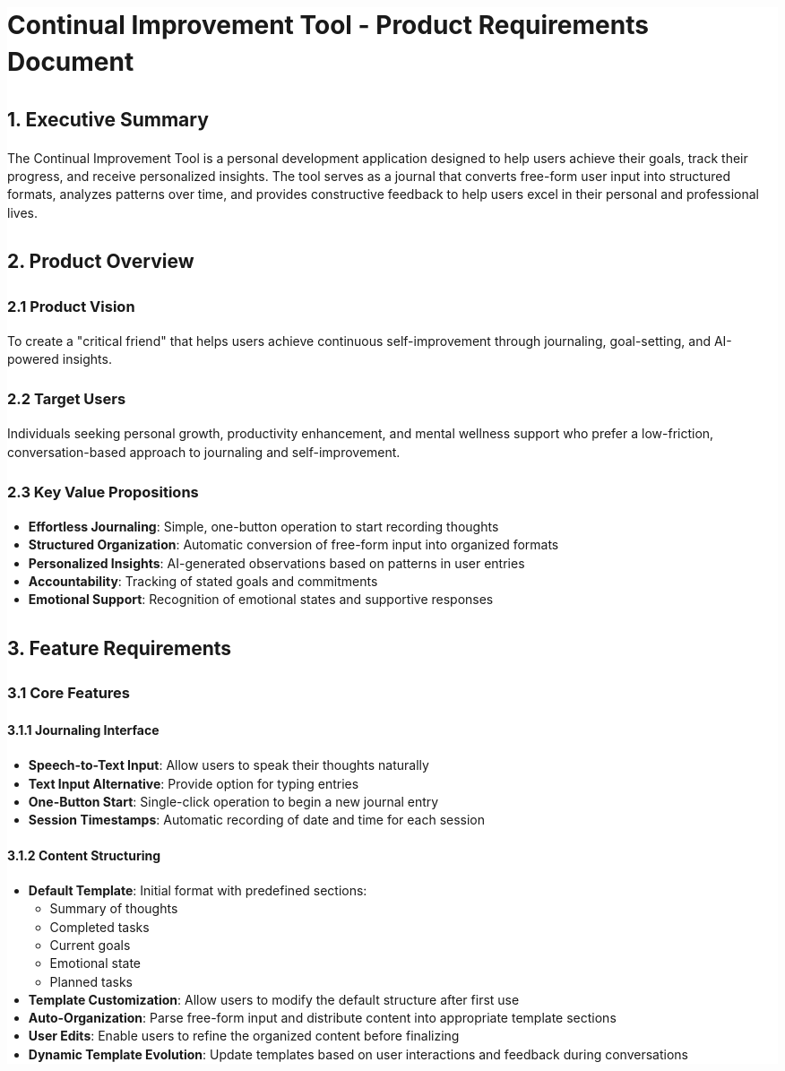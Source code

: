 # Continual Improvement Tool - Product Requirements Document

## 1. Executive Summary

The Continual Improvement Tool is a personal development application designed to help users achieve their goals, track their progress, and receive personalized insights. The tool serves as a journal that converts free-form user input into structured formats, analyzes patterns over time, and provides constructive feedback to help users excel in their personal and professional lives.

## 2. Product Overview

### 2.1 Product Vision
To create a "critical friend" that helps users achieve continuous self-improvement through journaling, goal-setting, and AI-powered insights.

### 2.2 Target Users
Individuals seeking personal growth, productivity enhancement, and mental wellness support who prefer a low-friction, conversation-based approach to journaling and self-improvement.

### 2.3 Key Value Propositions
- **Effortless Journaling**: Simple, one-button operation to start recording thoughts
- **Structured Organization**: Automatic conversion of free-form input into organized formats
- **Personalized Insights**: AI-generated observations based on patterns in user entries
- **Accountability**: Tracking of stated goals and commitments
- **Emotional Support**: Recognition of emotional states and supportive responses

## 3. Feature Requirements

### 3.1 Core Features

#### 3.1.1 Journaling Interface
- **Speech-to-Text Input**: Allow users to speak their thoughts naturally
- **Text Input Alternative**: Provide option for typing entries 
- **One-Button Start**: Single-click operation to begin a new journal entry
- **Session Timestamps**: Automatic recording of date and time for each session

#### 3.1.2 Content Structuring
- **Default Template**: Initial format with predefined sections:
  - Summary of thoughts
  - Completed tasks
  - Current goals
  - Emotional state
  - Planned tasks
- **Template Customization**: Allow users to modify the default structure after first use
- **Auto-Organization**: Parse free-form input and distribute content into appropriate template sections
- **User Edits**: Enable users to refine the organized content before finalizing
- **Dynamic Template Evolution**: Update templates based on user interactions and feedback during conversations
